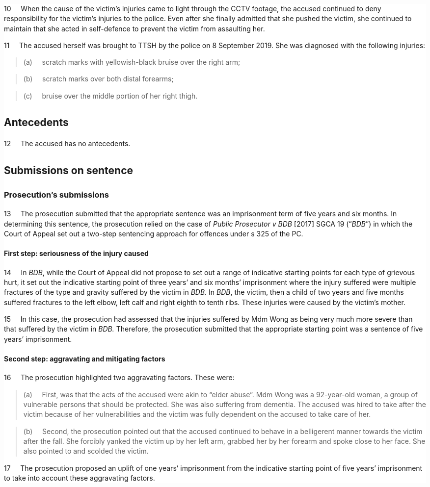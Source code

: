 10     When the cause of the victim’s injuries came to light through the CCTV footage, the accused continued to deny responsibility for the victim’s injuries to the police. Even after she finally admitted that she pushed the victim, she continued to maintain that she acted in self-defence to prevent the victim from assaulting her.

11     The accused herself was brought to TTSH by the police on 8 September 2019. She was diagnosed with the following injuries:

> (a)     scratch marks with yellowish-black bruise over the right arm;

> (b)     scratch marks over both distal forearms;

> (c)     bruise over the middle portion of her right thigh.

## Antecedents

12     The accused has no antecedents.

## Submissions on sentence

### Prosecution’s submissions

13     The prosecution submitted that the appropriate sentence was an imprisonment term of five years and six months. In determining this sentence, the prosecution relied on the case of _Public Prosecutor v BDB_ <span class="citation">\[2017\] SGCA 19</span> (“_BDB_”) in which the Court of Appeal set out a two-step sentencing approach for offences under s 325 of the PC.

#### First step: seriousness of the injury caused

14     In _BDB_, while the Court of Appeal did not propose to set out a range of indicative starting points for each type of grievous hurt, it set out the indicative starting point of three years’ and six months’ imprisonment where the injury suffered were multiple fractures of the type and gravity suffered by the victim in _BDB._ In _BDB_, the victim, then a child of two years and five months suffered fractures to the left elbow, left calf and right eighth to tenth ribs. These injuries were caused by the victim’s mother.

15     In this case, the prosecution had assessed that the injuries suffered by Mdm Wong as being very much more severe than that suffered by the victim in _BDB._ Therefore, the prosecution submitted that the appropriate starting point was a sentence of five years’ imprisonment.

#### Second step: aggravating and mitigating factors

16     The prosecution highlighted two aggravating factors. These were:

> (a)     First, was that the acts of the accused were akin to “elder abuse”. Mdm Wong was a 92-year-old woman, a group of vulnerable persons that should be protected. She was also suffering from dementia. The accused was hired to take after the victim because of her vulnerabilities and the victim was fully dependent on the accused to take care of her.

> (b)     Second, the prosecution pointed out that the accused continued to behave in a belligerent manner towards the victim after the fall. She forcibly yanked the victim up by her left arm, grabbed her by her forearm and spoke close to her face. She also pointed to and scolded the victim.

17     The prosecution proposed an uplift of one years’ imprisonment from the indicative starting point of five years’ imprisonment to take into account these aggravating factors.
